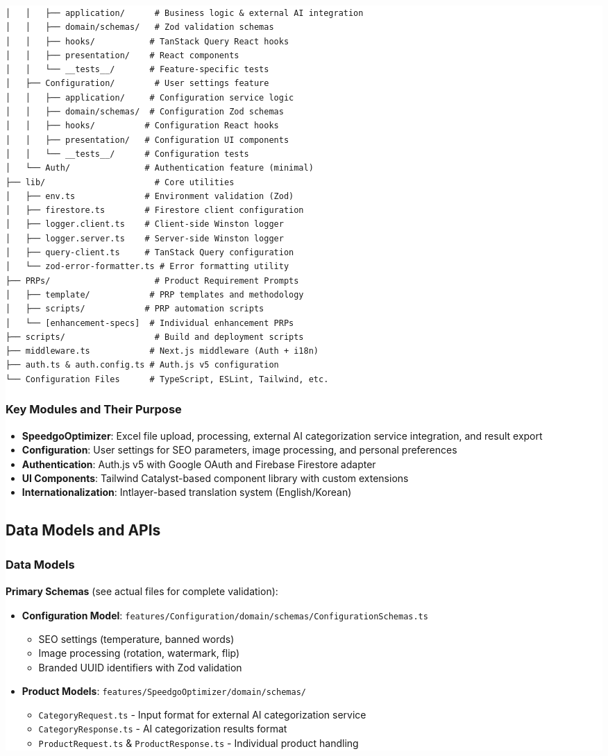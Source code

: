 ```text
│   │   ├── application/      # Business logic & external AI integration
│   │   ├── domain/schemas/   # Zod validation schemas
│   │   ├── hooks/           # TanStack Query React hooks
│   │   ├── presentation/    # React components
│   │   └── __tests__/       # Feature-specific tests
│   ├── Configuration/        # User settings feature
│   │   ├── application/     # Configuration service logic
│   │   ├── domain/schemas/  # Configuration Zod schemas
│   │   ├── hooks/          # Configuration React hooks
│   │   ├── presentation/   # Configuration UI components
│   │   └── __tests__/      # Configuration tests
│   └── Auth/               # Authentication feature (minimal)
├── lib/                      # Core utilities
│   ├── env.ts              # Environment validation (Zod)
│   ├── firestore.ts        # Firestore client configuration
│   ├── logger.client.ts    # Client-side Winston logger
│   ├── logger.server.ts    # Server-side Winston logger
│   ├── query-client.ts     # TanStack Query configuration
│   └── zod-error-formatter.ts # Error formatting utility
├── PRPs/                     # Product Requirement Prompts
│   ├── template/            # PRP templates and methodology
│   ├── scripts/            # PRP automation scripts
│   └── [enhancement-specs]  # Individual enhancement PRPs
├── scripts/                  # Build and deployment scripts
├── middleware.ts            # Next.js middleware (Auth + i18n)
├── auth.ts & auth.config.ts # Auth.js v5 configuration
└── Configuration Files      # TypeScript, ESLint, Tailwind, etc.
```

### Key Modules and Their Purpose

- **SpeedgoOptimizer**: Excel file upload, processing, external AI categorization service integration, and result export
- **Configuration**: User settings for SEO parameters, image processing, and personal preferences  
- **Authentication**: Auth.js v5 with Google OAuth and Firebase Firestore adapter
- **UI Components**: Tailwind Catalyst-based component library with custom extensions
- **Internationalization**: Intlayer-based translation system (English/Korean)

## Data Models and APIs

### Data Models

**Primary Schemas** (see actual files for complete validation):

- **Configuration Model**: `features/Configuration/domain/schemas/ConfigurationSchemas.ts`
  - SEO settings (temperature, banned words)  
  - Image processing (rotation, watermark, flip)
  - Branded UUID identifiers with Zod validation

- **Product Models**: `features/SpeedgoOptimizer/domain/schemas/`
  - `CategoryRequest.ts` - Input format for external AI categorization service
  - `CategoryResponse.ts` - AI categorization results format
  - `ProductRequest.ts` & `ProductResponse.ts` - Individual product handling
